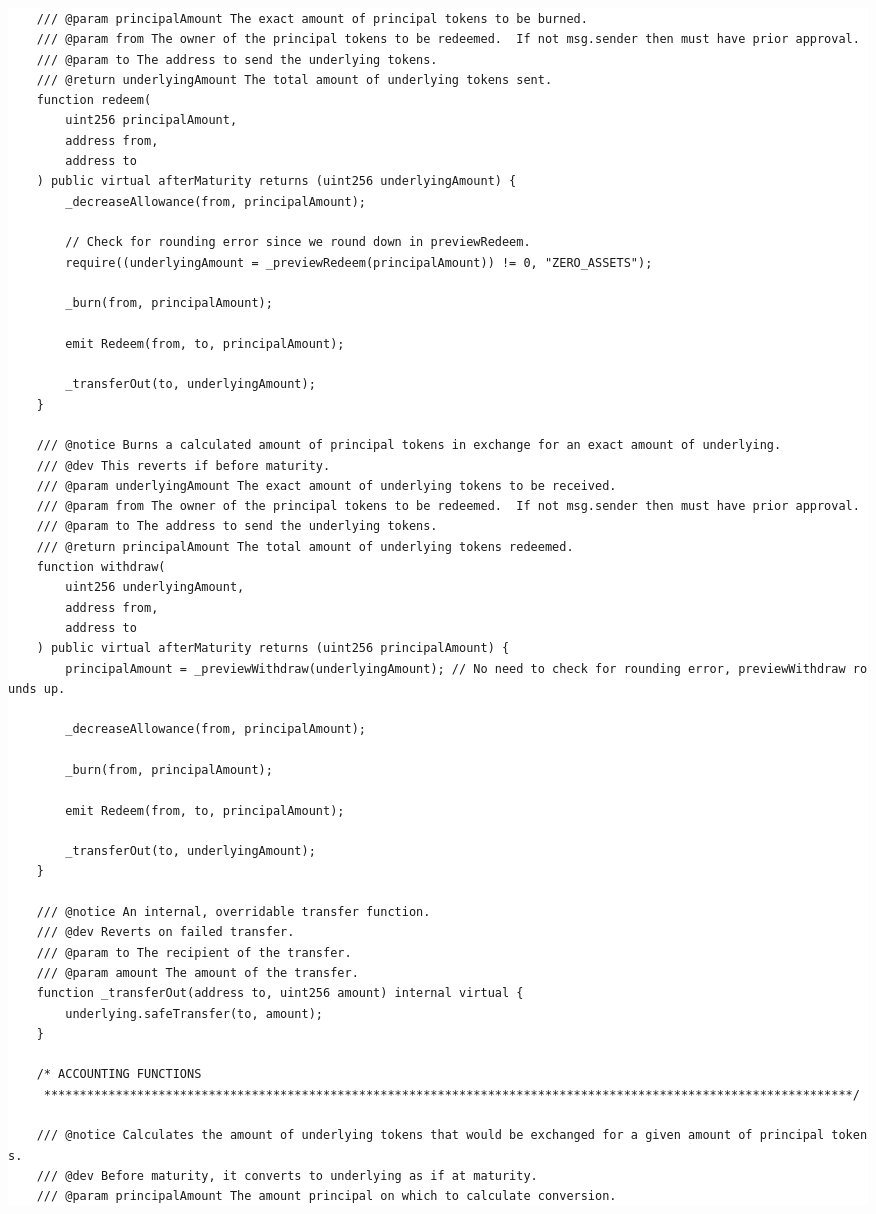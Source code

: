 ```
    /// @param principalAmount The exact amount of principal tokens to be burned.
    /// @param from The owner of the principal tokens to be redeemed.  If not msg.sender then must have prior approval.
    /// @param to The address to send the underlying tokens.
    /// @return underlyingAmount The total amount of underlying tokens sent.
    function redeem(
        uint256 principalAmount,
        address from,
        address to
    ) public virtual afterMaturity returns (uint256 underlyingAmount) {
        _decreaseAllowance(from, principalAmount);

        // Check for rounding error since we round down in previewRedeem.
        require((underlyingAmount = _previewRedeem(principalAmount)) != 0, "ZERO_ASSETS");

        _burn(from, principalAmount);

        emit Redeem(from, to, principalAmount);

        _transferOut(to, underlyingAmount);
    }

    /// @notice Burns a calculated amount of principal tokens in exchange for an exact amount of underlying.
    /// @dev This reverts if before maturity.
    /// @param underlyingAmount The exact amount of underlying tokens to be received.
    /// @param from The owner of the principal tokens to be redeemed.  If not msg.sender then must have prior approval.
    /// @param to The address to send the underlying tokens.
    /// @return principalAmount The total amount of underlying tokens redeemed.
    function withdraw(
        uint256 underlyingAmount,
        address from,
        address to
    ) public virtual afterMaturity returns (uint256 principalAmount) {
        principalAmount = _previewWithdraw(underlyingAmount); // No need to check for rounding error, previewWithdraw rounds up.

        _decreaseAllowance(from, principalAmount);

        _burn(from, principalAmount);

        emit Redeem(from, to, principalAmount);

        _transferOut(to, underlyingAmount);
    }

    /// @notice An internal, overridable transfer function.
    /// @dev Reverts on failed transfer.
    /// @param to The recipient of the transfer.
    /// @param amount The amount of the transfer.
    function _transferOut(address to, uint256 amount) internal virtual {
        underlying.safeTransfer(to, amount);
    }

    /* ACCOUNTING FUNCTIONS
     *****************************************************************************************************************/

    /// @notice Calculates the amount of underlying tokens that would be exchanged for a given amount of principal tokens.
    /// @dev Before maturity, it converts to underlying as if at maturity.
    /// @param principalAmount The amount principal on which to calculate conversion.
```
